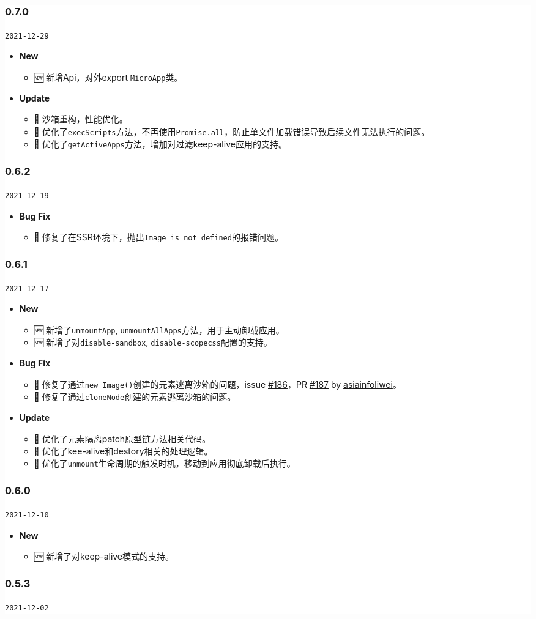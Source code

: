 
### 0.7.0

`2021-12-29`

- **New**

  - 🆕  新增Api，对外export `MicroApp`类。

- **Update**

  - 🚀 沙箱重构，性能优化。
  - 🚀 优化了`execScripts`方法，不再使用`Promise.all`，防止单文件加载错误导致后续文件无法执行的问题。
  - 🚀 优化了`getActiveApps`方法，增加对过滤keep-alive应用的支持。


### 0.6.2

`2021-12-19`

- **Bug Fix**

  - 🐞 修复了在SSR环境下，抛出`Image is not defined`的报错问题。


### 0.6.1

`2021-12-17`

- **New**

  - 🆕 新增了`unmountApp`, `unmountAllApps`方法，用于主动卸载应用。
  - 🆕 新增了对`disable-sandbox`, `disable-scopecss`配置的支持。

- **Bug Fix**

  - 🐞 修复了通过`new Image()`创建的元素逃离沙箱的问题，issue [#186](https://github.com/micro-zoe/micro-app/issues/186)，PR [#187](https://github.com/micro-zoe/micro-app/pull/187) by [asiainfoliwei](https://github.com/asiainfoliwei)。
  - 🐞 修复了通过`cloneNode`创建的元素逃离沙箱的问题。

- **Update**

  - 🚀 优化了元素隔离patch原型链方法相关代码。
  - 🚀 优化了kee-alive和destory相关的处理逻辑。
  - 🚀 优化了`unmount`生命周期的触发时机，移动到应用彻底卸载后执行。

### 0.6.0

`2021-12-10`

- **New**

  - 🆕 新增了对keep-alive模式的支持。


### 0.5.3

`2021-12-02`
